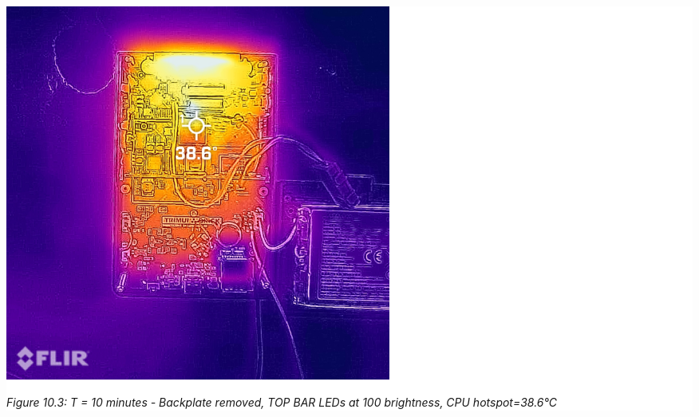 <img src="images/thermal_LEDs_nobp_TOPBAR_100white_t10min_CPU.png" width=480 />

*Figure 10.3: T = 10 minutes - Backplate removed, TOP BAR LEDs at 100 brightness, CPU hotspot=38.6°C*
